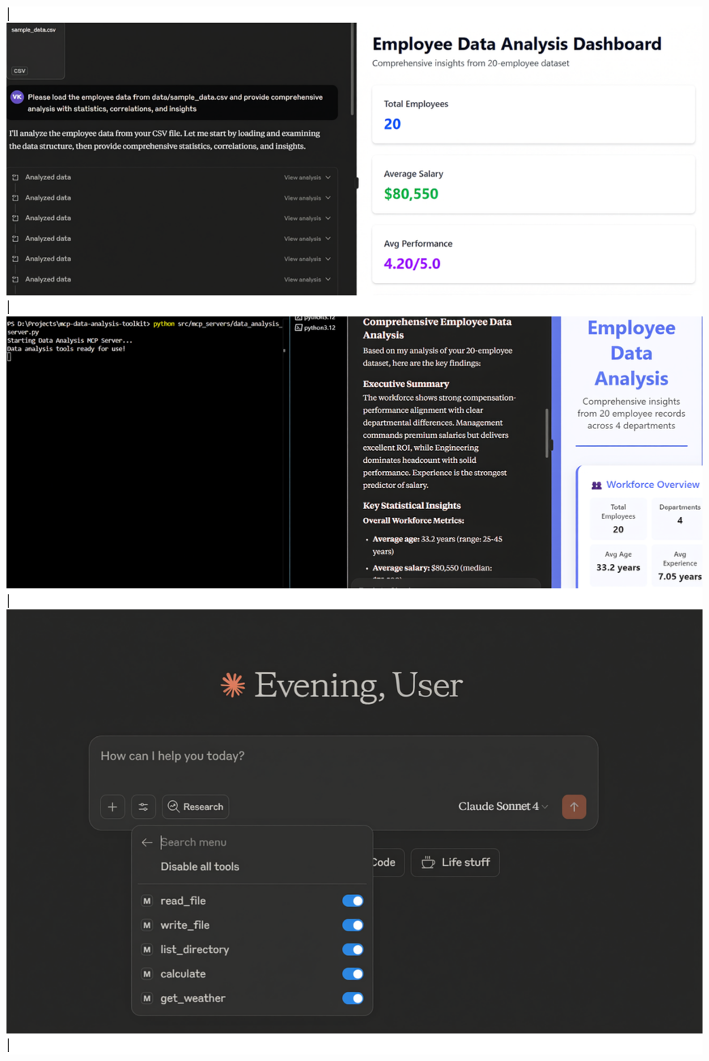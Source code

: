 | ![Claude Desktop Demo](assets/screenshots/claude-desktop-demo.png) | ![Data Analysis Workflow](assets/screenshots/data-analysis-workflow.png) | ![MCP Configuration](assets/screenshots/mcp-server-configuration.png) |